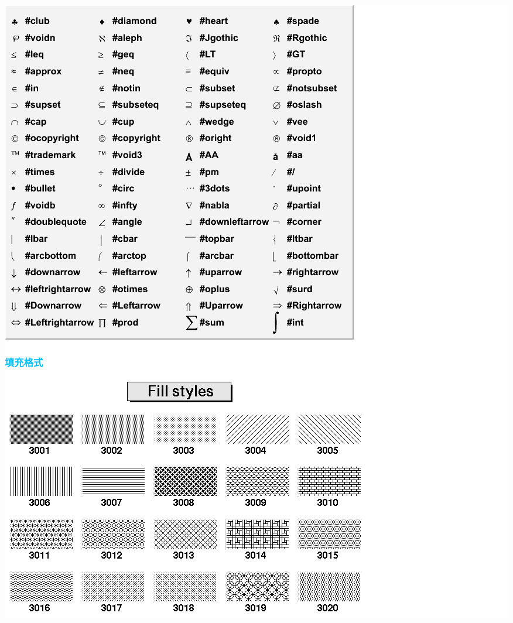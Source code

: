 ![数学符号](ROOT/pictures/030000BE.png)


### <font color=#00BFFF> 填充格式  </font>
![FillingStyle](ROOT/pictures/030000D2.png)
